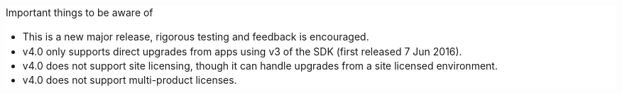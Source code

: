 Important things to be aware of
- This is a new major release, rigorous testing and feedback is encouraged.
- v4.0 only supports direct upgrades from apps using v3 of the SDK (first released 7 Jun 2016).
- v4.0 does not support site licensing, though it can handle upgrades from a site licensed environment.
- v4.0 does not support multi-product licenses.
